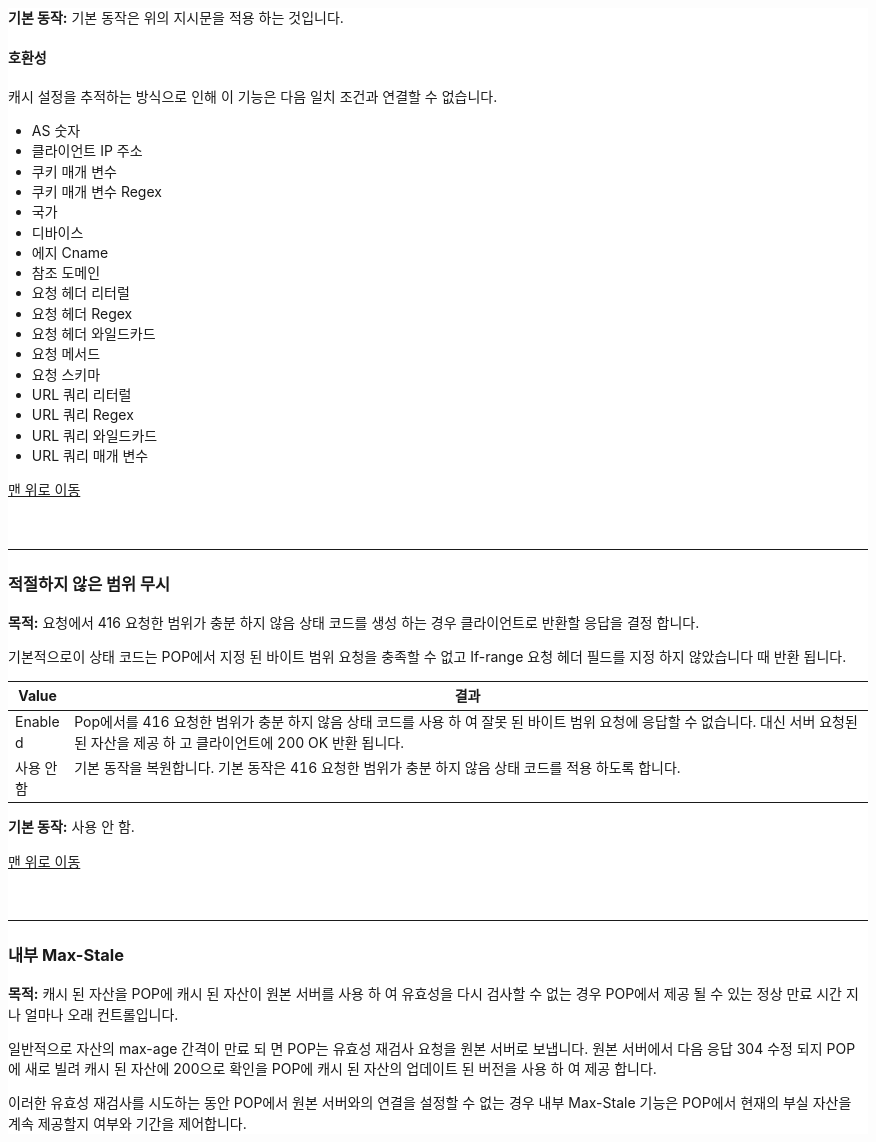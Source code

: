 **기본 동작:** 기본 동작은 위의 지시문을 적용 하는 것입니다.

#### <a name="compatibility"></a>호환성
캐시 설정을 추적하는 방식으로 인해 이 기능은 다음 일치 조건과 연결할 수 없습니다. 
- AS 숫자
- 클라이언트 IP 주소
- 쿠키 매개 변수
- 쿠키 매개 변수 Regex
- 국가
- 디바이스
- 에지 Cname
- 참조 도메인
- 요청 헤더 리터럴
- 요청 헤더 Regex
- 요청 헤더 와일드카드
- 요청 메서드
- 요청 스키마
- URL 쿼리 리터럴
- URL 쿼리 Regex
- URL 쿼리 와일드카드
- URL 쿼리 매개 변수

[맨 위로 이동](#azure-cdn-rules-engine-features)

</br>

---
### <a name="ignore-unsatisfiable-ranges"></a>적절하지 않은 범위 무시 
**목적:** 요청에서 416 요청한 범위가 충분 하지 않음 상태 코드를 생성 하는 경우 클라이언트로 반환할 응답을 결정 합니다.

기본적으로이 상태 코드는 POP에서 지정 된 바이트 범위 요청을 충족할 수 없고 If-range 요청 헤더 필드를 지정 하지 않았습니다 때 반환 됩니다.

Value|결과
-|-
Enabled|Pop에서를 416 요청한 범위가 충분 하지 않음 상태 코드를 사용 하 여 잘못 된 바이트 범위 요청에 응답할 수 없습니다. 대신 서버 요청된 된 자산을 제공 하 고 클라이언트에 200 OK 반환 됩니다.
사용 안 함|기본 동작을 복원합니다. 기본 동작은 416 요청한 범위가 충분 하지 않음 상태 코드를 적용 하도록 합니다.

**기본 동작:** 사용 안 함.

[맨 위로 이동](#azure-cdn-rules-engine-features)

</br>

---
### <a name="internal-max-stale"></a>내부 Max-Stale
**목적:** 캐시 된 자산을 POP에 캐시 된 자산이 원본 서버를 사용 하 여 유효성을 다시 검사할 수 없는 경우 POP에서 제공 될 수 있는 정상 만료 시간 지 나 얼마나 오래 컨트롤입니다.

일반적으로 자산의 max-age 간격이 만료 되 면 POP는 유효성 재검사 요청을 원본 서버로 보냅니다. 원본 서버에서 다음 응답 304 수정 되지 POP에 새로 빌려 캐시 된 자산에 200으로 확인을 POP에 캐시 된 자산의 업데이트 된 버전을 사용 하 여 제공 합니다.

이러한 유효성 재검사를 시도하는 동안 POP에서 원본 서버와의 연결을 설정할 수 없는 경우 내부 Max-Stale 기능은 POP에서 현재의 부실 자산을 계속 제공할지 여부와 기간을 제어합니다.
